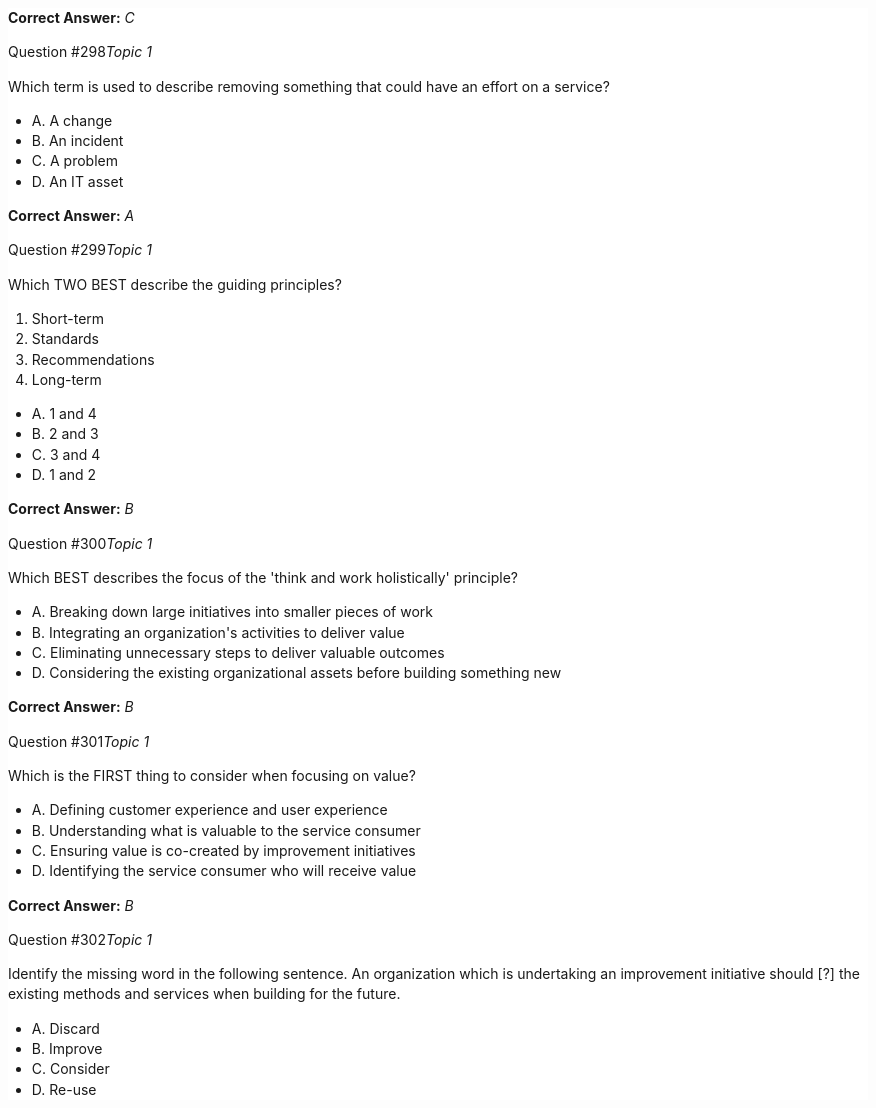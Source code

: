 **Correct Answer:** *C* 

Question #298*Topic 1*

Which term is used to describe removing something that could have an effort on a service?

- A. A change
- B. An incident
- C. A problem
- D. An IT asset

**Correct Answer:** *A* 

Question #299*Topic 1*

Which TWO BEST describe the guiding principles?

1. Short-term
2. Standards
3. Recommendations
4. Long-term



- A. 1 and 4
- B. 2 and 3
- C. 3 and 4
- D. 1 and 2

**Correct Answer:** *B* 

Question #300*Topic 1*

Which BEST describes the focus of the 'think and work holistically' principle?

- A. Breaking down large initiatives into smaller pieces of work
- B. Integrating an organization's activities to deliver value
- C. Eliminating unnecessary steps to deliver valuable outcomes
- D. Considering the existing organizational assets before building something new

**Correct Answer:** *B* 

Question #301*Topic 1*

Which is the FIRST thing to consider when focusing on value?

- A. Defining customer experience and user experience
- B. Understanding what is valuable to the service consumer
- C. Ensuring value is co-created by improvement initiatives
- D. Identifying the service consumer who will receive value

**Correct Answer:** *B* 

Question #302*Topic 1*

Identify the missing word in the following sentence.
An organization which is undertaking an improvement initiative should [?] the existing methods and services when building for the future.

- A. Discard
- B. Improve
- C. Consider
- D. Re-use
